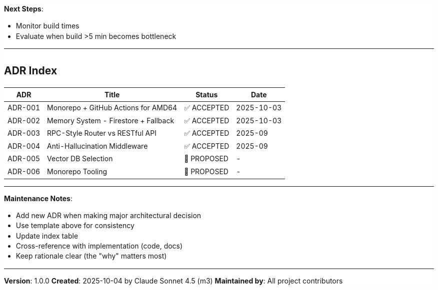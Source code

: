 **Next Steps**:
- Monitor build times
- Evaluate when build >5 min becomes bottleneck

---

## ADR Index

| ADR | Title | Status | Date |
|-----|-------|--------|------|
| ADR-001 | Monorepo + GitHub Actions for AMD64 | ✅ ACCEPTED | 2025-10-03 |
| ADR-002 | Memory System - Firestore + Fallback | ✅ ACCEPTED | 2025-10-03 |
| ADR-003 | RPC-Style Router vs RESTful API | ✅ ACCEPTED | 2025-09 |
| ADR-004 | Anti-Hallucination Middleware | ✅ ACCEPTED | 2025-09 |
| ADR-005 | Vector DB Selection | 🚧 PROPOSED | - |
| ADR-006 | Monorepo Tooling | 🚧 PROPOSED | - |

---

**Maintenance Notes**:

- Add new ADR when making major architectural decision
- Use template above for consistency
- Update index table
- Cross-reference with implementation (code, docs)
- Keep rationale clear (the "why" matters most)

---

**Version**: 1.0.0
**Created**: 2025-10-04 by Claude Sonnet 4.5 (m3)
**Maintained by**: All project contributors
